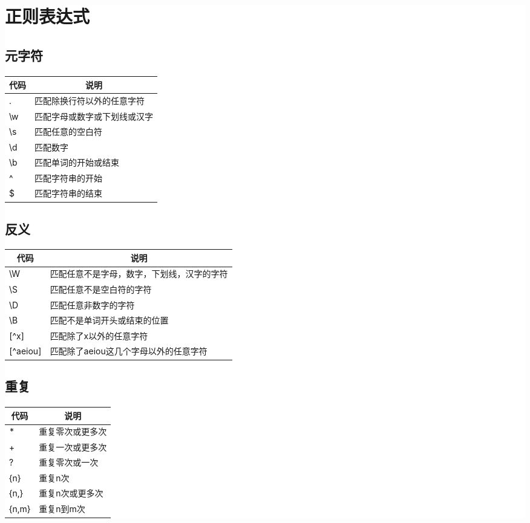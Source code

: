 # 正则表达式

## 元字符

| 代码 | 说明                         |
| ---- | ---------------------------- |
| .    | 匹配除换行符以外的任意字符   |
| \w   | 匹配字母或数字或下划线或汉字 |
| \s   | 匹配任意的空白符             |
| \d   | 匹配数字                     |
| \b   | 匹配单词的开始或结束         |
| ^    | 匹配字符串的开始             |
| $    | 匹配字符串的结束             |

## 反义

| 代码     | 说明                                       |
| -------- | ------------------------------------------ |
| \W       | 匹配任意不是字母，数字，下划线，汉字的字符 |
| \S       | 匹配任意不是空白符的字符                   |
| \D       | 匹配任意非数字的字符                       |
| \B       | 匹配不是单词开头或结束的位置               |
| [^x]     | 匹配除了x以外的任意字符                    |
| [^aeiou] | 匹配除了aeiou这几个字母以外的任意字符      |

## 重复

| 代码  | 说明             |
| ----- | ---------------- |
| *     | 重复零次或更多次 |
| +     | 重复一次或更多次 |
| ?     | 重复零次或一次   |
| {n}   | 重复n次          |
| {n,}  | 重复n次或更多次  |
| {n,m} | 重复n到m次       |
